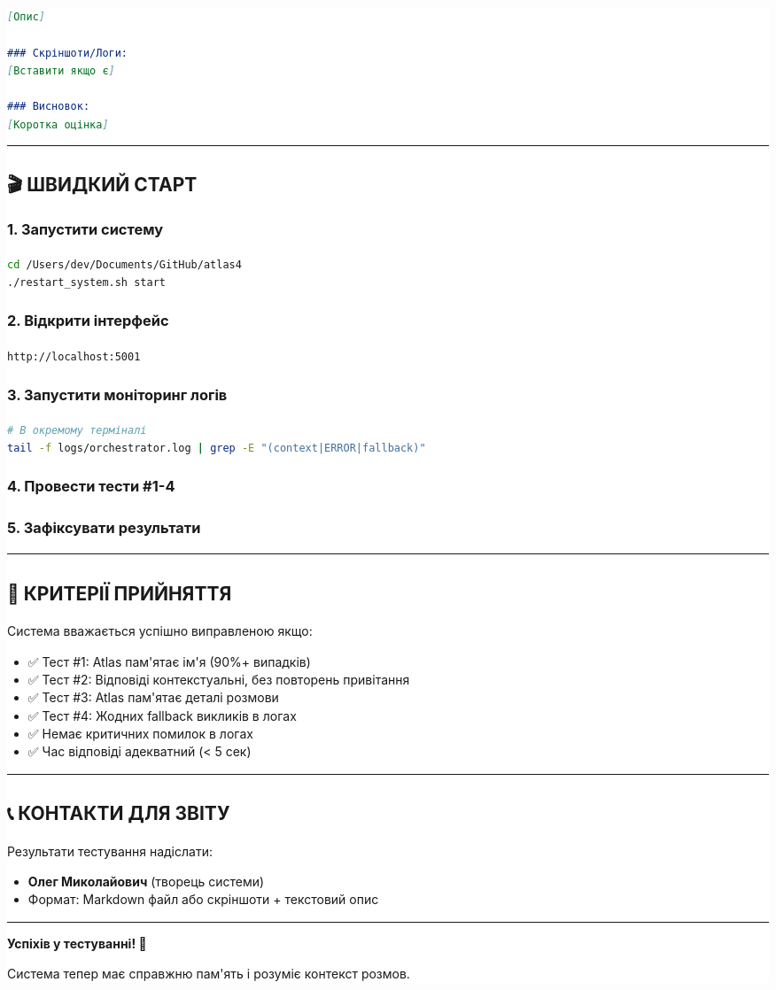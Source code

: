 ```markdown
[Опис]

### Скріншоти/Логи:
[Вставити якщо є]

### Висновок:
[Коротка оцінка]
```

---

## 🎬 ШВИДКИЙ СТАРТ

### 1. Запустити систему
```bash
cd /Users/dev/Documents/GitHub/atlas4
./restart_system.sh start
```

### 2. Відкрити інтерфейс
```
http://localhost:5001
```

### 3. Запустити моніторинг логів
```bash
# В окремому терміналі
tail -f logs/orchestrator.log | grep -E "(context|ERROR|fallback)"
```

### 4. Провести тести #1-4

### 5. Зафіксувати результати

---

## 🎯 КРИТЕРІЇ ПРИЙНЯТТЯ

Система вважається успішно виправленою якщо:

- ✅ Тест #1: Atlas пам'ятає ім'я (90%+ випадків)
- ✅ Тест #2: Відповіді контекстуальні, без повторень привітання
- ✅ Тест #3: Atlas пам'ятає деталі розмови
- ✅ Тест #4: Жодних fallback викликів в логах
- ✅ Немає критичних помилок в логах
- ✅ Час відповіді адекватний (< 5 сек)

---

## 📞 КОНТАКТИ ДЛЯ ЗВІТУ

Результати тестування надіслати:
- **Олег Миколайович** (творець системи)
- Формат: Markdown файл або скріншоти + текстовий опис

---

**Успіхів у тестуванні! 🚀**

Система тепер має справжню пам'ять і розуміє контекст розмов.
